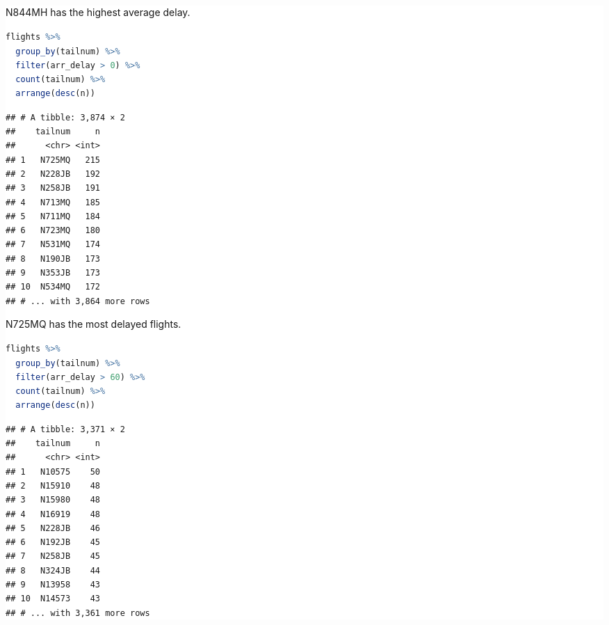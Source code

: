 N844MH has the highest average delay.


```r
flights %>%
  group_by(tailnum) %>%
  filter(arr_delay > 0) %>%
  count(tailnum) %>%
  arrange(desc(n))
```

```
## # A tibble: 3,874 × 2
##    tailnum     n
##      <chr> <int>
## 1   N725MQ   215
## 2   N228JB   192
## 3   N258JB   191
## 4   N713MQ   185
## 5   N711MQ   184
## 6   N723MQ   180
## 7   N531MQ   174
## 8   N190JB   173
## 9   N353JB   173
## 10  N534MQ   172
## # ... with 3,864 more rows
```

N725MQ has the most delayed flights.


```r
flights %>%
  group_by(tailnum) %>%
  filter(arr_delay > 60) %>%
  count(tailnum) %>%
  arrange(desc(n))
```

```
## # A tibble: 3,371 × 2
##    tailnum     n
##      <chr> <int>
## 1   N10575    50
## 2   N15910    48
## 3   N15980    48
## 4   N16919    48
## 5   N228JB    46
## 6   N192JB    45
## 7   N258JB    45
## 8   N324JB    44
## 9   N13958    43
## 10  N14573    43
## # ... with 3,361 more rows
```
